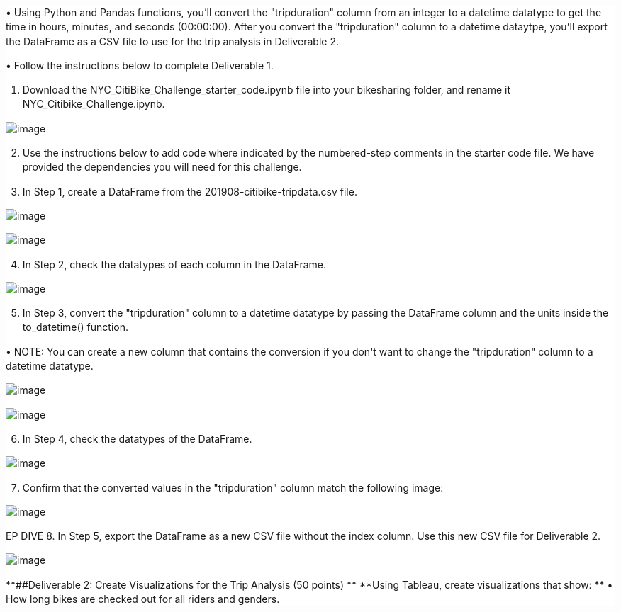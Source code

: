 •	Using Python and Pandas functions, you’ll convert the "tripduration" column from an integer to a datetime datatype to get the time in hours, minutes, and seconds (00:00:00). After you convert the "tripduration" column to a datetime dataytpe, you’ll export the DataFrame as a CSV file to use for the trip analysis in Deliverable 2.

•	Follow the instructions below to complete Deliverable 1.

 1.	Download the NYC_CitiBike_Challenge_starter_code.ipynb file into your bikesharing folder, and rename it NYC_Citibike_Challenge.ipynb.

 ![image](https://user-images.githubusercontent.com/117233641/231678001-1d4c41f4-822a-4950-b64d-f3fcc47f67b3.png)

2.	Use the instructions below to add code where indicated by the numbered-step comments in the starter code file. We have provided the dependencies you will need for this challenge.

3.	In Step 1, create a DataFrame from the 201908-citibike-tripdata.csv file.

![image](https://user-images.githubusercontent.com/117233641/231678102-73ba09d6-2504-4776-9106-749d12792fc8.png)

![image](https://user-images.githubusercontent.com/117233641/231678270-668546c6-c7e5-4855-b75b-857f72daa1f8.png)


4.	In Step 2, check the datatypes of each column in the DataFrame.

 ![image](https://user-images.githubusercontent.com/117233641/231678328-a5350c7d-6ad9-4bf0-a02e-d5c9ec82ca5b.png)


5.	In Step 3, convert the "tripduration" column to a datetime datatype by passing the DataFrame column and the units inside the to_datetime() function.

•	NOTE: You can create a new column that contains the conversion if you don't want to change the "tripduration" column to a datetime datatype.

![image](https://user-images.githubusercontent.com/117233641/231678390-3e57a65a-de84-437e-b55e-016136f8ab27.png)
 
 ![image](https://user-images.githubusercontent.com/117233641/231678541-d2c9b8e6-1867-4195-9024-99daf7d78d22.png)

 
6.	In Step 4, check the datatypes of the DataFrame.
 
![image](https://user-images.githubusercontent.com/117233641/231678621-6ec32d4d-44bc-4e62-b6a7-0d4e11328d50.png)
 
7.	Confirm that the converted values in the "tripduration" column match the following image:

![image](https://user-images.githubusercontent.com/117233641/231678700-9ffb2305-ac53-40e9-a0e8-f41d544c24b1.png)
 

EP DIVE
8.	In Step 5, export the DataFrame as a new CSV file without the index column. Use this new CSV file for Deliverable 2.
 
![image](https://user-images.githubusercontent.com/117233641/231678760-5bdbd128-c40a-4afa-a921-6231e512957e.png)




**##Deliverable 2: Create Visualizations for the Trip Analysis (50 points)
**
**Using Tableau, create visualizations that show:
**
  •	How long bikes are checked out for all riders and genders.
